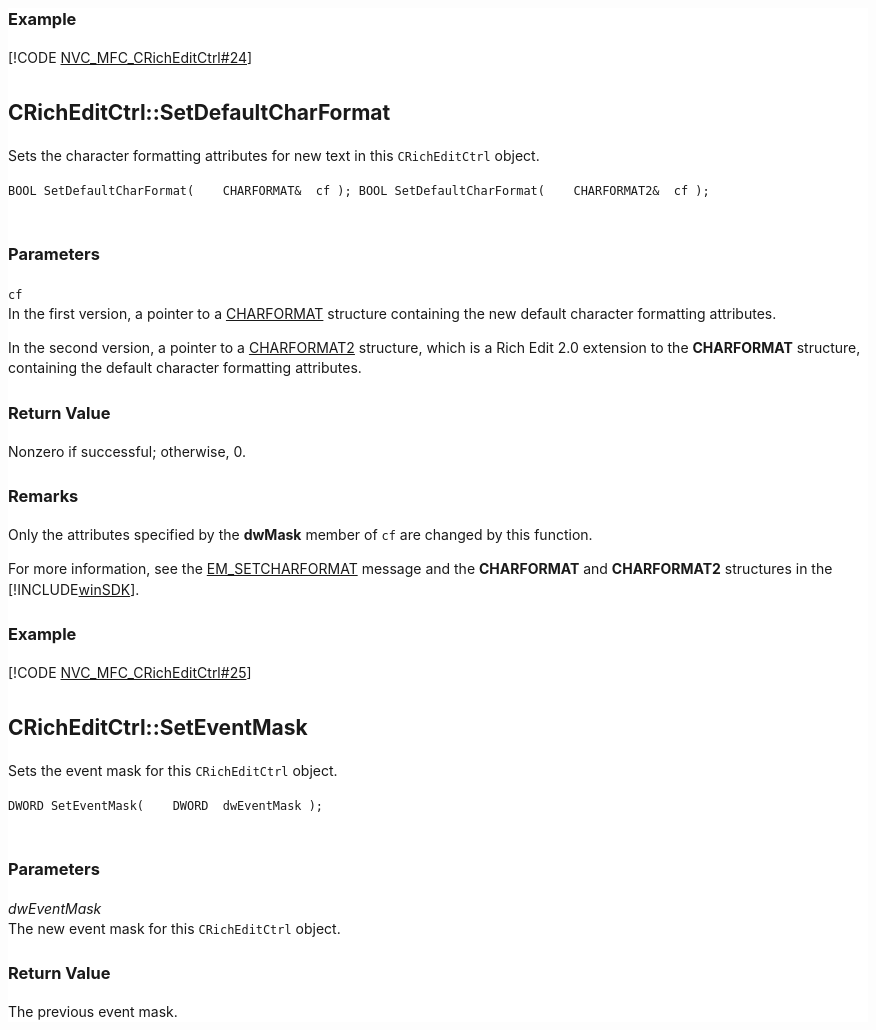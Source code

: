 ### Example  
 [!CODE [NVC_MFC_CRichEditCtrl#24](../CodeSnippet/VS_Snippets_Cpp/NVC_MFC_CRichEditCtrl#24)]  
  
##  <a name="cricheditctrl__setdefaultcharformat"></a>  CRichEditCtrl::SetDefaultCharFormat  
 Sets the character formatting attributes for new text in this `CRichEditCtrl` object.  
  
```  
BOOL SetDefaultCharFormat(    CHARFORMAT&  cf ); BOOL SetDefaultCharFormat(    CHARFORMAT2&  cf );  
  
```  
  
### Parameters  
 `cf`  
 In the first version, a pointer to a                                 [CHARFORMAT](http://msdn.microsoft.com/library/windows/desktop/bb787881) structure containing the new default character formatting attributes.  
  
 In the second version, a pointer to a                                 [CHARFORMAT2](http://msdn.microsoft.com/library/windows/desktop/bb787883) structure, which is a Rich Edit 2.0 extension to the **CHARFORMAT** structure, containing the default character formatting attributes.  
  
### Return Value  
 Nonzero if successful; otherwise, 0.  
  
### Remarks  
 Only the attributes specified by the **dwMask** member of `cf` are changed by this function.  
  
 For more information, see the                         [EM_SETCHARFORMAT](http://msdn.microsoft.com/library/windows/desktop/bb774230) message and the **CHARFORMAT** and **CHARFORMAT2** structures in the [!INCLUDE[winSDK](../vs140/includes/winSDK_md.md)].  
  
### Example  
 [!CODE [NVC_MFC_CRichEditCtrl#25](../CodeSnippet/VS_Snippets_Cpp/NVC_MFC_CRichEditCtrl#25)]  
  
##  <a name="cricheditctrl__seteventmask"></a>  CRichEditCtrl::SetEventMask  
 Sets the event mask for this `CRichEditCtrl` object.  
  
```  
DWORD SetEventMask(    DWORD  dwEventMask );  
  
```  
  
### Parameters  
 *dwEventMask*  
 The new event mask for this `CRichEditCtrl` object.  
  
### Return Value  
 The previous event mask.  
  